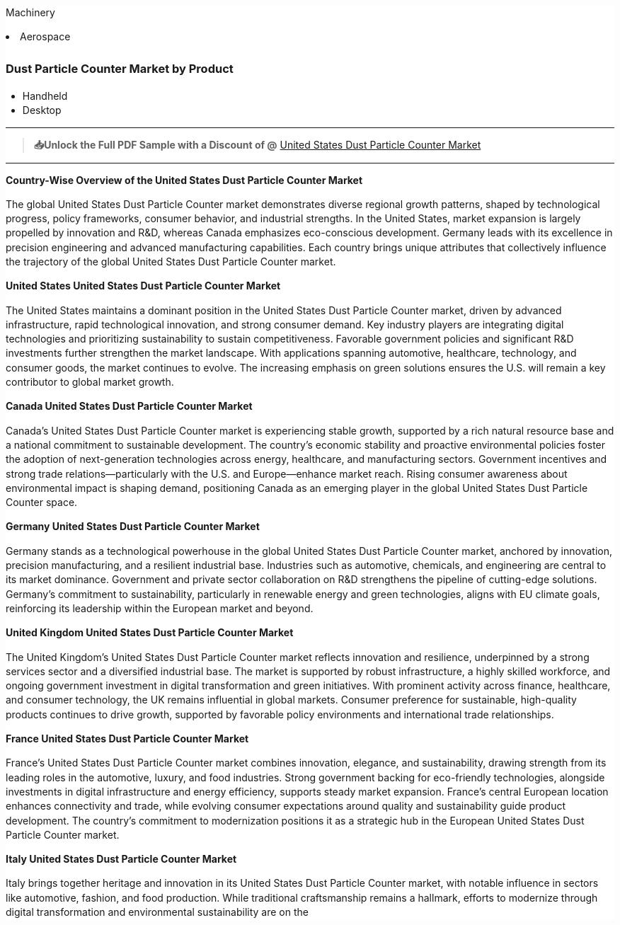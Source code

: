 Machinery</li><li>Aerospace</li></ul><h3>Dust Particle Counter Market by Product</h3><ul><li>Handheld</li><li>Desktop</li></ul></p><hr /><blockquote><p><strong>📥Unlock the Full PDF Sample with a Discount of @</strong> <a href="https://www.marketresearchintellect.com/ask-for-discount/?rid=476120&amp;utm_source=Github-April&amp;utm_medium=016">United States Dust Particle Counter Market</a></p></blockquote><hr /><p class="" data-start="217" data-end="261"><strong data-start="217" data-end="261">Country-Wise Overview of the United States Dust Particle Counter Market</strong></p><p class="" data-start="263" data-end="774">The global United States Dust Particle Counter market demonstrates diverse regional growth patterns, shaped by technological progress, policy frameworks, consumer behavior, and industrial strengths. In the United States, market expansion is largely propelled by innovation and R&amp;D, whereas Canada emphasizes eco-conscious development. Germany leads with its excellence in precision engineering and advanced manufacturing capabilities. Each country brings unique attributes that collectively influence the trajectory of the global United States Dust Particle Counter market.</p><p class="" data-start="776" data-end="1421"><strong data-start="776" data-end="805">United States United States Dust Particle Counter Market</strong></p><p class="" data-start="776" data-end="1421">The United States maintains a dominant position in the United States Dust Particle Counter market, driven by advanced infrastructure, rapid technological innovation, and strong consumer demand. Key industry players are integrating digital technologies and prioritizing sustainability to sustain competitiveness. Favorable government policies and significant R&amp;D investments further strengthen the market landscape. With applications spanning automotive, healthcare, technology, and consumer goods, the market continues to evolve. The increasing emphasis on green solutions ensures the U.S. will remain a key contributor to global market growth.</p><p class="" data-start="1423" data-end="2019"><strong data-start="1423" data-end="1445">Canada United States Dust Particle Counter Market</strong></p><p class="" data-start="1423" data-end="2019">Canada&rsquo;s United States Dust Particle Counter market is experiencing stable growth, supported by a rich natural resource base and a national commitment to sustainable development. The country&rsquo;s economic stability and proactive environmental policies foster the adoption of next-generation technologies across energy, healthcare, and manufacturing sectors. Government incentives and strong trade relations&mdash;particularly with the U.S. and Europe&mdash;enhance market reach. Rising consumer awareness about environmental impact is shaping demand, positioning Canada as an emerging player in the global United States Dust Particle Counter space.</p><p class="" data-start="2021" data-end="2591"><strong data-start="2021" data-end="2044">Germany United States Dust Particle Counter Market</strong></p><p class="" data-start="2021" data-end="2591">Germany stands as a technological powerhouse in the global United States Dust Particle Counter market, anchored by innovation, precision manufacturing, and a resilient industrial base. Industries such as automotive, chemicals, and engineering are central to its market dominance. Government and private sector collaboration on R&amp;D strengthens the pipeline of cutting-edge solutions. Germany&rsquo;s commitment to sustainability, particularly in renewable energy and green technologies, aligns with EU climate goals, reinforcing its leadership within the European market and beyond.</p><p class="" data-start="2593" data-end="3221"><strong data-start="2593" data-end="2623">United Kingdom United States Dust Particle Counter Market</strong></p><p class="" data-start="2593" data-end="3221">The United Kingdom&rsquo;s United States Dust Particle Counter market reflects innovation and resilience, underpinned by a strong services sector and a diversified industrial base. The market is supported by robust infrastructure, a highly skilled workforce, and ongoing government investment in digital transformation and green initiatives. With prominent activity across finance, healthcare, and consumer technology, the UK remains influential in global markets. Consumer preference for sustainable, high-quality products continues to drive growth, supported by favorable policy environments and international trade relationships.</p><p class="" data-start="3223" data-end="3838"><strong data-start="3223" data-end="3245">France United States Dust Particle Counter Market</strong></p><p class="" data-start="3223" data-end="3838">France&rsquo;s United States Dust Particle Counter market combines innovation, elegance, and sustainability, drawing strength from its leading roles in the automotive, luxury, and food industries. Strong government backing for eco-friendly technologies, alongside investments in digital infrastructure and energy efficiency, supports steady market expansion. France&rsquo;s central European location enhances connectivity and trade, while evolving consumer expectations around quality and sustainability guide product development. The country&rsquo;s commitment to modernization positions it as a strategic hub in the European United States Dust Particle Counter market.</p><p class="" data-start="3840" data-end="4422"><strong data-start="3840" data-end="3861">Italy United States Dust Particle Counter Market</strong></p><p class="" data-start="3840" data-end="4422">Italy brings together heritage and innovation in its United States Dust Particle Counter market, with notable influence in sectors like automotive, fashion, and food production. While traditional craftsmanship remains a hallmark, efforts to modernize through digital transformation and environmental sustainability are on the